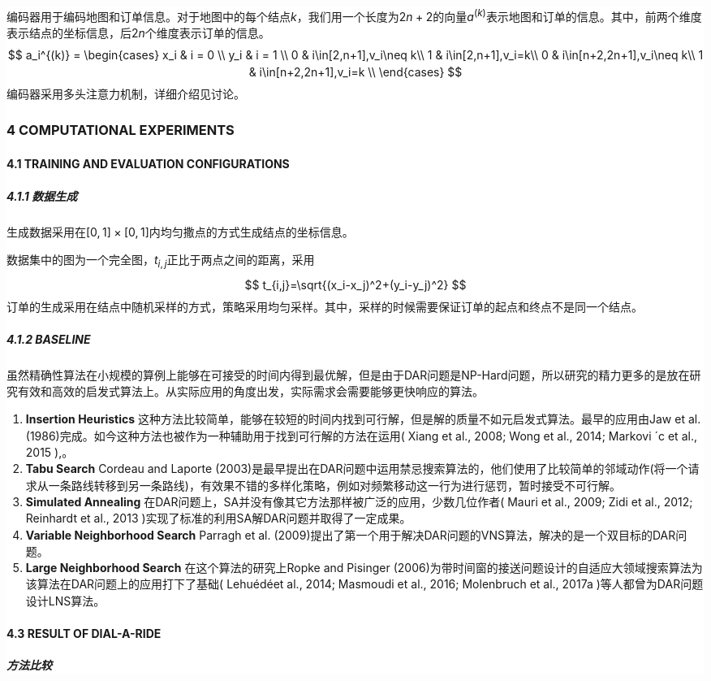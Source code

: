 编码器用于编码地图和订单信息。对于地图中的每个结点$k$，我们用一个长度为$2n+2$的向量$a^{(k)}$表示地图和订单的信息。其中，前两个维度表示结点的坐标信息，后$2n$个维度表示订单的信息。
$$
a_i^{(k)} = \begin{cases}  
x_i & i = 0 \\
y_i & i = 1 \\
0 & i\in[2,n+1],v_i\neq k\\
1 & i\in[2,n+1],v_i=k\\
0 & i\in[n+2,2n+1],v_i\neq k\\
1 & i\in[n+2,2n+1],v_i=k
\\
\end{cases}
$$
编码器采用多头注意力机制，详细介绍见讨论。



### 4 COMPUTATIONAL EXPERIMENTS

#### 4.1 TRAINING AND EVALUATION CONFIGURATIONS

##### 4.1.1 数据生成

生成数据采用在$[0,1]\times[0,1]$内均匀撒点的方式生成结点的坐标信息。

数据集中的图为一个完全图，$t_{i,j}$正比于两点之间的距离，采用
$$
t_{i,j}=\sqrt{(x_i-x_j)^2+(y_i-y_j)^2}
$$
订单的生成采用在结点中随机采样的方式，策略采用均匀采样。其中，采样的时候需要保证订单的起点和终点不是同一个结点。

##### 4.1.2 BASELINE

虽然精确性算法在小规模的算例上能够在可接受的时间内得到最优解，但是由于DAR问题是NP-Hard问题，所以研究的精力更多的是放在研究有效和高效的启发式算法上。从实际应用的角度出发，实际需求会需要能够更快响应的算法。

1. **Insertion Heuristics**
   这种方法比较简单，能够在较短的时间内找到可行解，但是解的质量不如元启发式算法。最早的应用由Jaw et al. (1986)完成。如今这种方法也被作为一种辅助用于找到可行解的方法在运用( Xiang et al., 2008; Wong et al., 2014; Markovi ´c et al., 2015 ),。
2. **Tabu Search**
   Cordeau and Laporte (2003)是最早提出在DAR问题中运用禁忌搜索算法的，他们使用了比较简单的邻域动作(将一个请求从一条路线转移到另一条路线)，有效果不错的多样化策略，例如对频繁移动这一行为进行惩罚，暂时接受不可行解。
3. **Simulated Annealing**
   在DAR问题上，SA并没有像其它方法那样被广泛的应用，少数几位作者( Mauri et al., 2009; Zidi et al., 2012; Reinhardt et al., 2013 )实现了标准的利用SA解DAR问题并取得了一定成果。
4. **Variable Neighborhood Search**
   Parragh et al. (2009)提出了第一个用于解决DAR问题的VNS算法，解决的是一个双目标的DAR问题。
5. **Large Neighborhood Search**
   在这个算法的研究上Ropke and Pisinger (2006)为带时间窗的接送问题设计的自适应大领域搜索算法为该算法在DAR问题上的应用打下了基础( Lehuédéet al., 2014;  Masmoudi et al., 2016; Molenbruch et al., 2017a )等人都曾为DAR问题设计LNS算法。

#### 4.3 RESULT OF DIAL-A-RIDE

##### 方法比较
